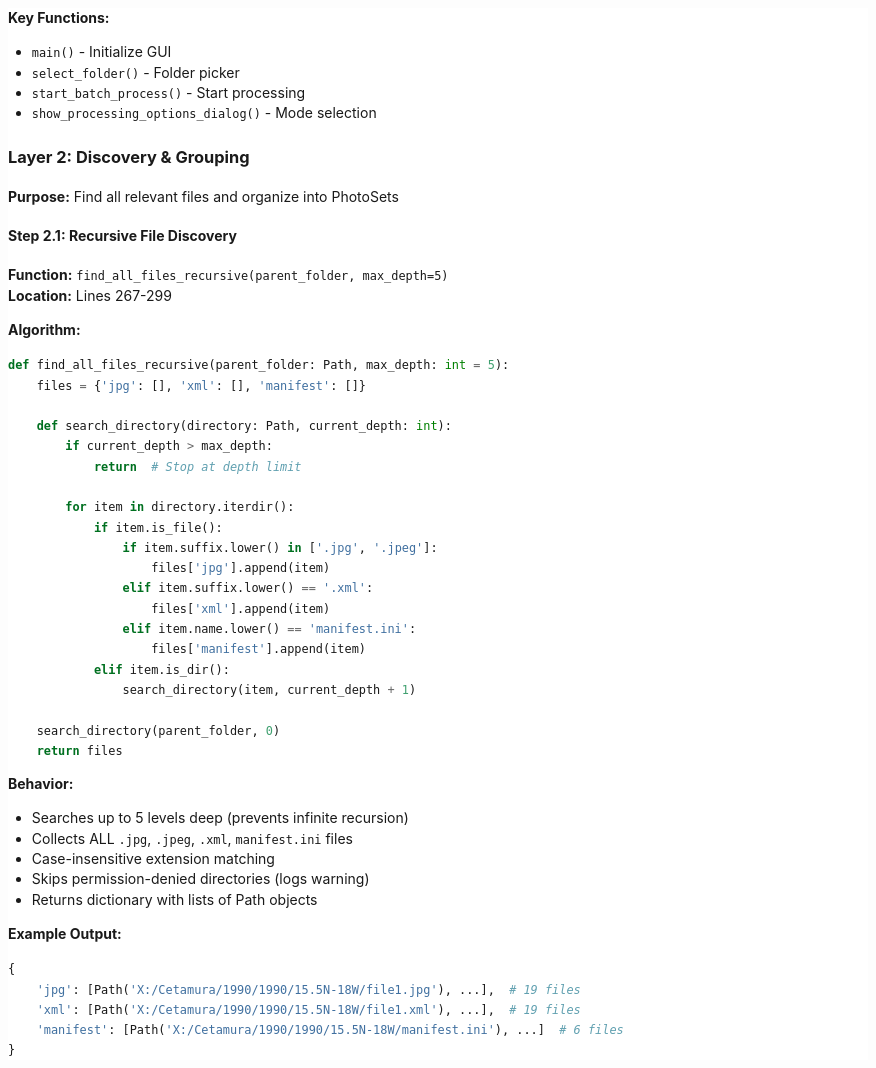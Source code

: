 **Key Functions:**
- `main()` - Initialize GUI
- `select_folder()` - Folder picker
- `start_batch_process()` - Start processing
- `show_processing_options_dialog()` - Mode selection

### Layer 2: Discovery & Grouping

**Purpose:** Find all relevant files and organize into PhotoSets

#### Step 2.1: Recursive File Discovery

**Function:** `find_all_files_recursive(parent_folder, max_depth=5)`  
**Location:** Lines 267-299

**Algorithm:**
```python
def find_all_files_recursive(parent_folder: Path, max_depth: int = 5):
    files = {'jpg': [], 'xml': [], 'manifest': []}
    
    def search_directory(directory: Path, current_depth: int):
        if current_depth > max_depth:
            return  # Stop at depth limit
        
        for item in directory.iterdir():
            if item.is_file():
                if item.suffix.lower() in ['.jpg', '.jpeg']:
                    files['jpg'].append(item)
                elif item.suffix.lower() == '.xml':
                    files['xml'].append(item)
                elif item.name.lower() == 'manifest.ini':
                    files['manifest'].append(item)
            elif item.is_dir():
                search_directory(item, current_depth + 1)
    
    search_directory(parent_folder, 0)
    return files
```

**Behavior:**
- Searches up to 5 levels deep (prevents infinite recursion)
- Collects ALL `.jpg`, `.jpeg`, `.xml`, `manifest.ini` files
- Case-insensitive extension matching
- Skips permission-denied directories (logs warning)
- Returns dictionary with lists of Path objects

**Example Output:**
```python
{
    'jpg': [Path('X:/Cetamura/1990/1990/15.5N-18W/file1.jpg'), ...],  # 19 files
    'xml': [Path('X:/Cetamura/1990/1990/15.5N-18W/file1.xml'), ...],  # 19 files
    'manifest': [Path('X:/Cetamura/1990/1990/15.5N-18W/manifest.ini'), ...]  # 6 files
}
```
